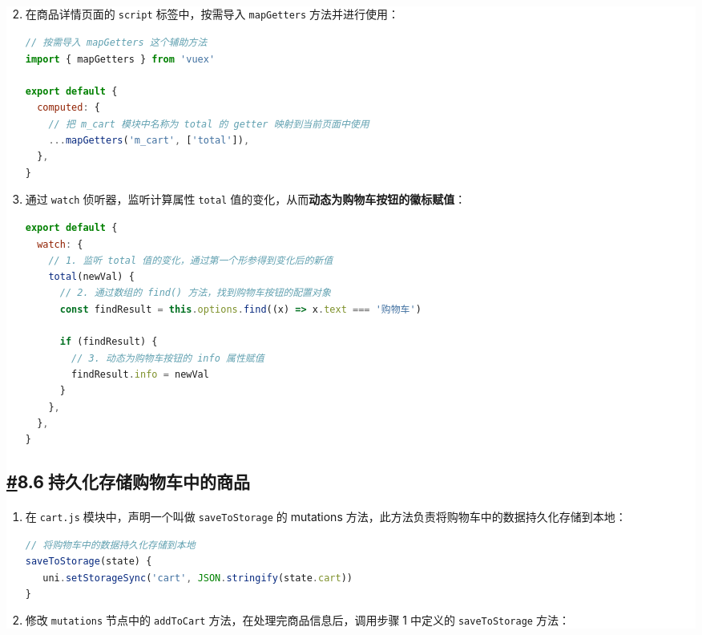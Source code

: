 2. 在商品详情页面的 `script` 标签中，按需导入 `mapGetters` 方法并进行使用：

   

    

   

   

   

    

   

   

   ```js
   // 按需导入 mapGetters 这个辅助方法
   import { mapGetters } from 'vuex'
   
   export default {
     computed: {
       // 把 m_cart 模块中名称为 total 的 getter 映射到当前页面中使用
       ...mapGetters('m_cart', ['total']),
     },
   }
   ```

3. 通过 `watch` 侦听器，监听计算属性 `total` 值的变化，从而**动态为购物车按钮的徽标赋值**：

   ```js
   export default {
     watch: {
       // 1. 监听 total 值的变化，通过第一个形参得到变化后的新值
       total(newVal) {
         // 2. 通过数组的 find() 方法，找到购物车按钮的配置对象
         const findResult = this.options.find((x) => x.text === '购物车')
   
         if (findResult) {
           // 3. 动态为购物车按钮的 info 属性赋值
           findResult.info = newVal
         }
       },
     },
   }
   ```

## [#](https://www.escook.cn/docs-uni-shop/mds/8.add2cart.html#_8-6-持久化存储购物车中的商品)8.6 持久化存储购物车中的商品

1. 在 `cart.js` 模块中，声明一个叫做 `saveToStorage` 的 mutations 方法，此方法负责将购物车中的数据持久化存储到本地：

   ```js
   // 将购物车中的数据持久化存储到本地
   saveToStorage(state) {
      uni.setStorageSync('cart', JSON.stringify(state.cart))
   }
   ```

2. 修改 `mutations` 节点中的 `addToCart` 方法，在处理完商品信息后，调用步骤 1 中定义的 `saveToStorage` 方法：
